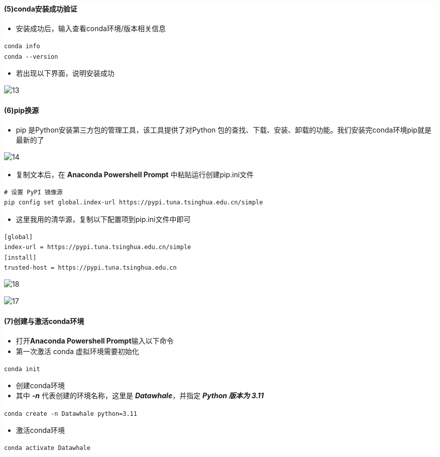 #### (5)conda安装成功验证

* 安装成功后，输入查看conda环境/版本相关信息

```
conda info
conda --version
```

* 若出现以下界面，说明安装成功

![13](https://s2.loli.net/2023/08/13/d1uRmvMxwWYNbi4.png)

#### (6)pip换源

* pip 是Python安装第三方包的管理工具，该工具提供了对Python 包的查找、下载、安装、卸载的功能。我们安装完conda环境pip就是最新的了

![14](https://s2.loli.net/2023/08/13/PblZcwr6ySuCG9a.png)

* 复制文本后，在 **Anaconda Powershell Prompt** 中粘贴运行创建pip.ini文件

```
# 设置 PyPI 镜像源
pip config set global.index-url https://pypi.tuna.tsinghua.edu.cn/simple
```

* 这里我用的清华源，复制以下配置项到pip.ini文件中即可

```
[global]
index-url = https://pypi.tuna.tsinghua.edu.cn/simple
[install]
trusted-host = https://pypi.tuna.tsinghua.edu.cn
```

![18](https://s2.loli.net/2023/08/13/4MNtYc5hRp7rxBs.png)

![17](https://s2.loli.net/2023/08/13/q2fEA7Jo8DOCWIv.png)

#### (7)创建与激活conda环境

* 打开**Anaconda Powershell Prompt**输入以下命令
* 第一次激活 conda 虚拟环境需要初始化

```
conda init
```

* 创建conda环境
* 其中 ***-n*** 代表创建的环境名称，这里是 ***Datawhale***，并指定 ***Python 版本为 3.11***

```
conda create -n Datawhale python=3.11
```

* 激活conda环境

```
conda activate Datawhale
```
